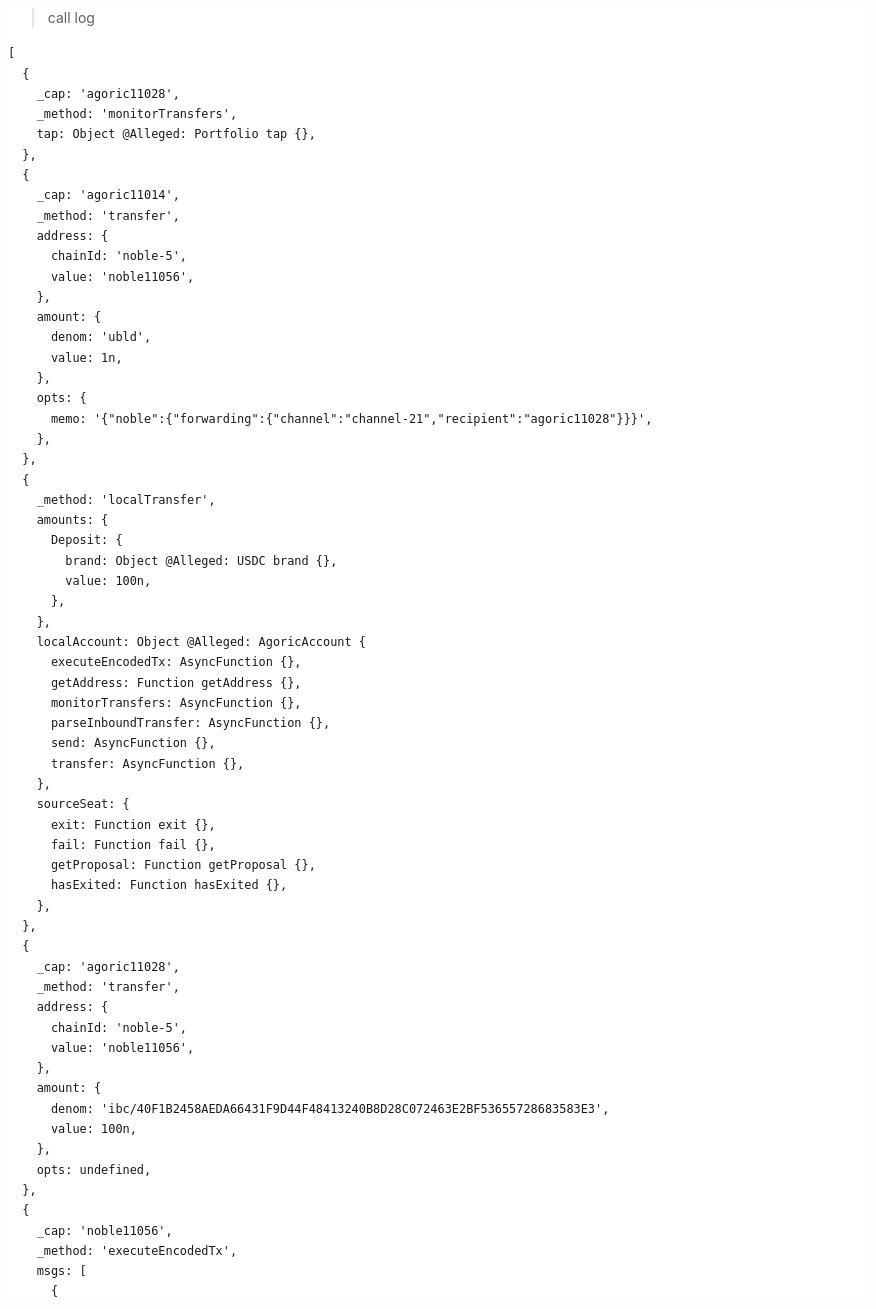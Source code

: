 > call log

    [
      {
        _cap: 'agoric11028',
        _method: 'monitorTransfers',
        tap: Object @Alleged: Portfolio tap {},
      },
      {
        _cap: 'agoric11014',
        _method: 'transfer',
        address: {
          chainId: 'noble-5',
          value: 'noble11056',
        },
        amount: {
          denom: 'ubld',
          value: 1n,
        },
        opts: {
          memo: '{"noble":{"forwarding":{"channel":"channel-21","recipient":"agoric11028"}}}',
        },
      },
      {
        _method: 'localTransfer',
        amounts: {
          Deposit: {
            brand: Object @Alleged: USDC brand {},
            value: 100n,
          },
        },
        localAccount: Object @Alleged: AgoricAccount {
          executeEncodedTx: AsyncFunction {},
          getAddress: Function getAddress {},
          monitorTransfers: AsyncFunction {},
          parseInboundTransfer: AsyncFunction {},
          send: AsyncFunction {},
          transfer: AsyncFunction {},
        },
        sourceSeat: {
          exit: Function exit {},
          fail: Function fail {},
          getProposal: Function getProposal {},
          hasExited: Function hasExited {},
        },
      },
      {
        _cap: 'agoric11028',
        _method: 'transfer',
        address: {
          chainId: 'noble-5',
          value: 'noble11056',
        },
        amount: {
          denom: 'ibc/40F1B2458AEDA66431F9D44F48413240B8D28C072463E2BF53655728683583E3',
          value: 100n,
        },
        opts: undefined,
      },
      {
        _cap: 'noble11056',
        _method: 'executeEncodedTx',
        msgs: [
          {